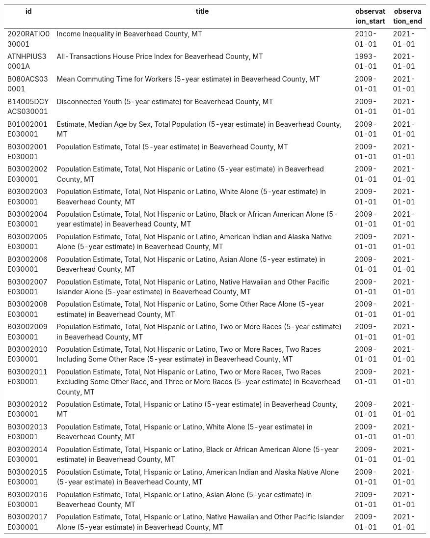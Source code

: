 | id                        | title                                                                                                                                                                          | observation_start   | observation_end   |
|---------------------------|--------------------------------------------------------------------------------------------------------------------------------------------------------------------------------|---------------------|-------------------|
| 2020RATIO030001           | Income Inequality in Beaverhead County, MT                                                                                                                                     | 2010-01-01          | 2021-01-01        |
| ATNHPIUS30001A            | All-Transactions House Price Index for Beaverhead County, MT                                                                                                                   | 1993-01-01          | 2021-01-01        |
| B080ACS030001             | Mean Commuting Time for Workers (5-year estimate) in Beaverhead County, MT                                                                                                     | 2009-01-01          | 2021-01-01        |
| B14005DCYACS030001        | Disconnected Youth (5-year estimate) for Beaverhead County, MT                                                                                                                 | 2009-01-01          | 2021-01-01        |
| B01002001E030001          | Estimate, Median Age by Sex, Total Population (5-year estimate) in Beaverhead County, MT                                                                                       | 2009-01-01          | 2021-01-01        |
| B03002001E030001          | Population Estimate, Total (5-year estimate) in Beaverhead County, MT                                                                                                          | 2009-01-01          | 2021-01-01        |
| B03002002E030001          | Population Estimate, Total, Not Hispanic or Latino (5-year estimate) in Beaverhead County, MT                                                                                  | 2009-01-01          | 2021-01-01        |
| B03002003E030001          | Population Estimate, Total, Not Hispanic or Latino, White Alone (5-year estimate) in Beaverhead County, MT                                                                     | 2009-01-01          | 2021-01-01        |
| B03002004E030001          | Population Estimate, Total, Not Hispanic or Latino, Black or African American Alone (5-year estimate) in Beaverhead County, MT                                                 | 2009-01-01          | 2021-01-01        |
| B03002005E030001          | Population Estimate, Total, Not Hispanic or Latino, American Indian and Alaska Native Alone (5-year estimate) in Beaverhead County, MT                                         | 2009-01-01          | 2021-01-01        |
| B03002006E030001          | Population Estimate, Total, Not Hispanic or Latino, Asian Alone (5-year estimate) in Beaverhead County, MT                                                                     | 2009-01-01          | 2021-01-01        |
| B03002007E030001          | Population Estimate, Total, Not Hispanic or Latino, Native Hawaiian and Other Pacific Islander Alone (5-year estimate) in Beaverhead County, MT                                | 2009-01-01          | 2021-01-01        |
| B03002008E030001          | Population Estimate, Total, Not Hispanic or Latino, Some Other Race Alone (5-year estimate) in Beaverhead County, MT                                                           | 2009-01-01          | 2021-01-01        |
| B03002009E030001          | Population Estimate, Total, Not Hispanic or Latino, Two or More Races (5-year estimate) in Beaverhead County, MT                                                               | 2009-01-01          | 2021-01-01        |
| B03002010E030001          | Population Estimate, Total, Not Hispanic or Latino, Two or More Races, Two Races Including Some Other Race (5-year estimate) in Beaverhead County, MT                          | 2009-01-01          | 2021-01-01        |
| B03002011E030001          | Population Estimate, Total, Not Hispanic or Latino, Two or More Races, Two Races Excluding Some Other Race, and Three or More Races (5-year estimate) in Beaverhead County, MT | 2009-01-01          | 2021-01-01        |
| B03002012E030001          | Population Estimate, Total, Hispanic or Latino (5-year estimate) in Beaverhead County, MT                                                                                      | 2009-01-01          | 2021-01-01        |
| B03002013E030001          | Population Estimate, Total, Hispanic or Latino, White Alone (5-year estimate) in Beaverhead County, MT                                                                         | 2009-01-01          | 2021-01-01        |
| B03002014E030001          | Population Estimate, Total, Hispanic or Latino, Black or African American Alone (5-year estimate) in Beaverhead County, MT                                                     | 2009-01-01          | 2021-01-01        |
| B03002015E030001          | Population Estimate, Total, Hispanic or Latino, American Indian and Alaska Native Alone (5-year estimate) in Beaverhead County, MT                                             | 2009-01-01          | 2021-01-01        |
| B03002016E030001          | Population Estimate, Total, Hispanic or Latino, Asian Alone (5-year estimate) in Beaverhead County, MT                                                                         | 2009-01-01          | 2021-01-01        |
| B03002017E030001          | Population Estimate, Total, Hispanic or Latino, Native Hawaiian and Other Pacific Islander Alone (5-year estimate) in Beaverhead County, MT                                    | 2009-01-01          | 2021-01-01        |